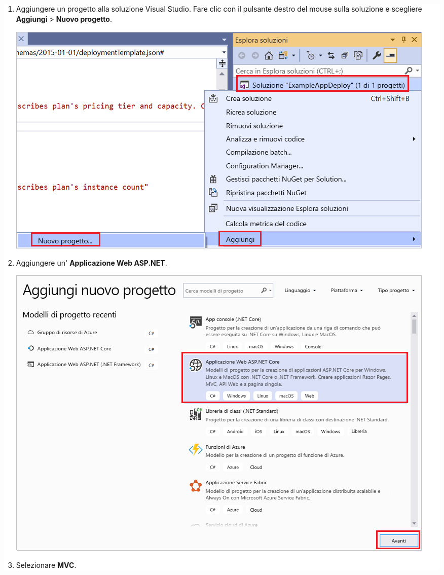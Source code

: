 1. Aggiungere un progetto alla soluzione Visual Studio. Fare clic con il pulsante destro del mouse sulla soluzione e scegliere **Aggiungi** > **Nuovo progetto**.
   
    ![Aggiunta del progetto](./media/vs-azure-tools-resource-groups-deployment-projects-create-deploy/add-project.png)
2. Aggiungere un' **Applicazione Web ASP.NET**. 
   
    ![aggiunta di un'app Web](./media/vs-azure-tools-resource-groups-deployment-projects-create-deploy/add-app.png)
3. Selezionare **MVC**.
   